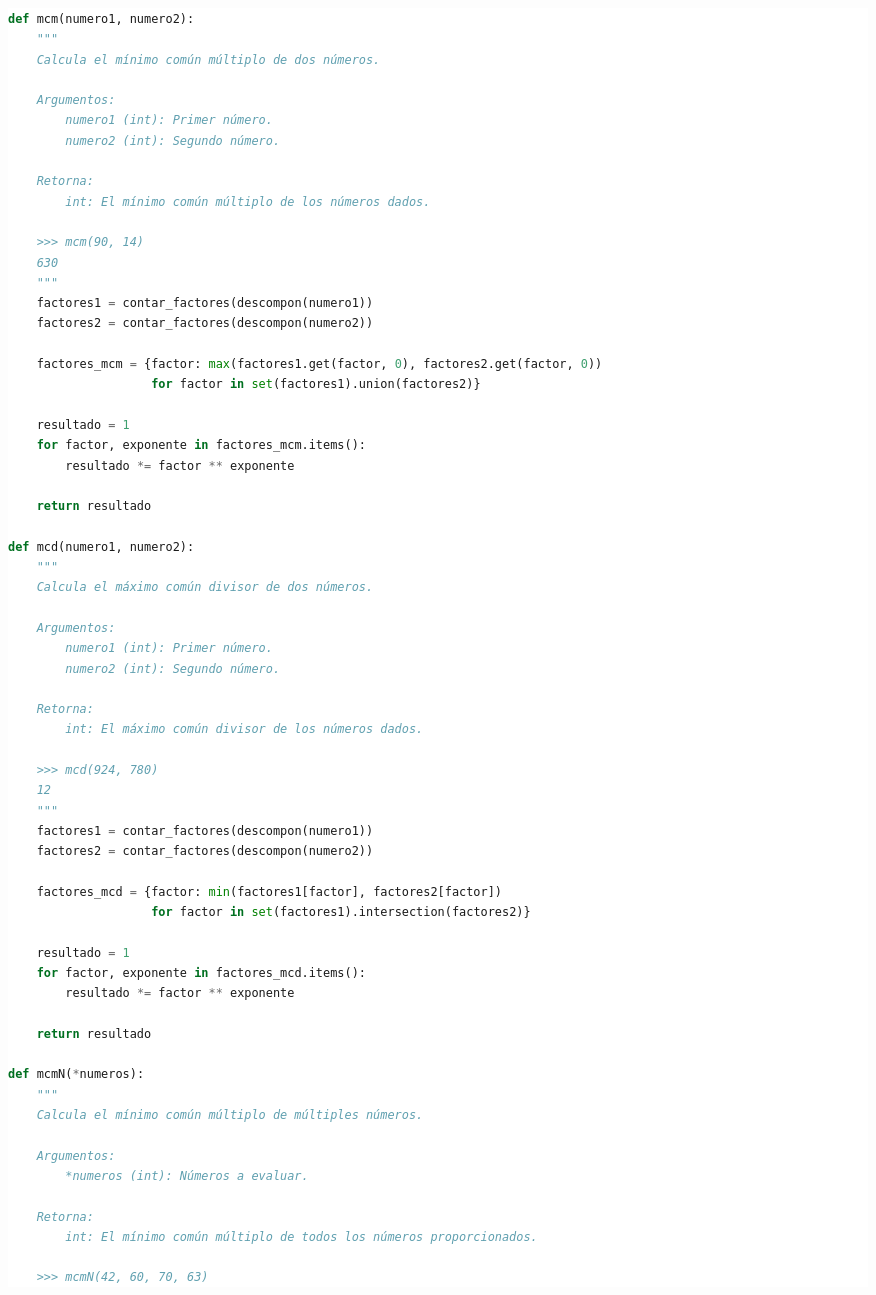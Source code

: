 ```python
def mcm(numero1, numero2):
    """
    Calcula el mínimo común múltiplo de dos números.

    Argumentos:
        numero1 (int): Primer número.
        numero2 (int): Segundo número.

    Retorna:
        int: El mínimo común múltiplo de los números dados.

    >>> mcm(90, 14)
    630
    """
    factores1 = contar_factores(descompon(numero1))
    factores2 = contar_factores(descompon(numero2))

    factores_mcm = {factor: max(factores1.get(factor, 0), factores2.get(factor, 0))
                    for factor in set(factores1).union(factores2)}

    resultado = 1
    for factor, exponente in factores_mcm.items():
        resultado *= factor ** exponente

    return resultado

def mcd(numero1, numero2):
    """
    Calcula el máximo común divisor de dos números.

    Argumentos:
        numero1 (int): Primer número.
        numero2 (int): Segundo número.

    Retorna:
        int: El máximo común divisor de los números dados.

    >>> mcd(924, 780)
    12
    """
    factores1 = contar_factores(descompon(numero1))
    factores2 = contar_factores(descompon(numero2))

    factores_mcd = {factor: min(factores1[factor], factores2[factor])
                    for factor in set(factores1).intersection(factores2)}

    resultado = 1
    for factor, exponente in factores_mcd.items():
        resultado *= factor ** exponente

    return resultado

def mcmN(*numeros):
    """
    Calcula el mínimo común múltiplo de múltiples números.

    Argumentos:
        *numeros (int): Números a evaluar.

    Retorna:
        int: El mínimo común múltiplo de todos los números proporcionados.

    >>> mcmN(42, 60, 70, 63)
```